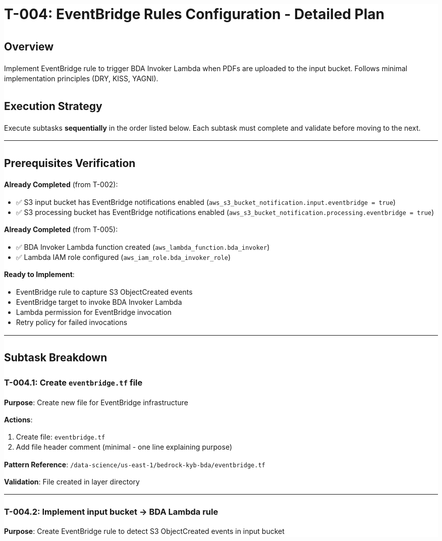 # T-004: EventBridge Rules Configuration - Detailed Plan

## Overview
Implement EventBridge rule to trigger BDA Invoker Lambda when PDFs are uploaded to the input bucket. Follows minimal implementation principles (DRY, KISS, YAGNI).

## Execution Strategy
Execute subtasks **sequentially** in the order listed below. Each subtask must complete and validate before moving to the next.

---

## Prerequisites Verification

**Already Completed** (from T-002):
- ✅ S3 input bucket has EventBridge notifications enabled (`aws_s3_bucket_notification.input.eventbridge = true`)
- ✅ S3 processing bucket has EventBridge notifications enabled (`aws_s3_bucket_notification.processing.eventbridge = true`)

**Already Completed** (from T-005):
- ✅ BDA Invoker Lambda function created (`aws_lambda_function.bda_invoker`)
- ✅ Lambda IAM role configured (`aws_iam_role.bda_invoker_role`)

**Ready to Implement**:
- EventBridge rule to capture S3 ObjectCreated events
- EventBridge target to invoke BDA Invoker Lambda
- Lambda permission for EventBridge invocation
- Retry policy for failed invocations

---

## Subtask Breakdown

### T-004.1: Create `eventbridge.tf` file

**Purpose**: Create new file for EventBridge infrastructure

**Actions**:
1. Create file: `eventbridge.tf`
2. Add file header comment (minimal - one line explaining purpose)

**Pattern Reference**: `/data-science/us-east-1/bedrock-kyb-bda/eventbridge.tf`

**Validation**: File created in layer directory

---

### T-004.2: Implement input bucket → BDA Lambda rule

**Purpose**: Create EventBridge rule to detect S3 ObjectCreated events in input bucket
